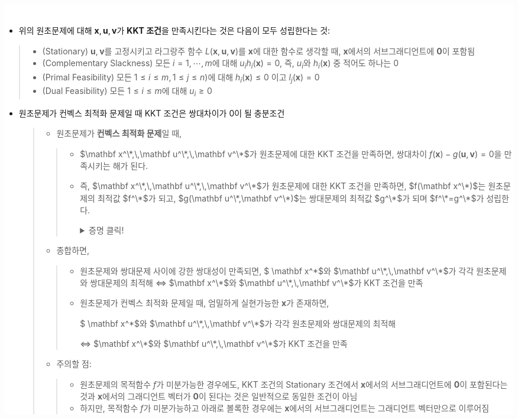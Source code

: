   <br>

  * 위의 원초문제에 대해 $\mathbf x,\,\mathbf u,\,\mathbf v$가 **KKT 조건**을 만족시킨다는 것은 다음이 모두 성립한다는 것: 

  > - (Stationary) $\mathbf u,\,\mathbf v$를 고정시키고 라그랑주 함수 $L(\mathbf x,\mathbf u,\mathbf v)$를 $\mathbf x$에 대한 함수로 생각할 때, $\mathbf x$에서의 서브그래디언트에 $\mathbf 0$이 포함됨 
  > - (Complementary Slackness) 모든 $i=1,\cdots,m$에 대해 $u_i h_i(\mathbf x)=0$, 즉, $u_i$와 $h_i(\mathbf x)$ 중 적어도 하나는 $0$ 
  > - (Primal Feasibility) 모든 $1\le i \le m,\, 1\le j\le n)$에 대해 $h_i(\mathbf x) \le 0$ 이고 $l_j(\mathbf x)=0$
  > - (Dual Feasibility) 모든 $1\le i\le m$에 대해 $u_i\ge 0$

  - 원초문제가 컨벡스 최적화 문제일 때 KKT 조건은 쌍대차이가 0이 될 충분조건

    >- 원초문제가 **컨벡스 최적화 문제**일 때, 
    >
    >  > - $\mathbf x^\*,\,\mathbf u^\*,\,\mathbf v^\*$가 원초문제에 대한 KKT 조건을 만족하면, 쌍대차이 $f(\mathbf x) -g(\mathbf u,\mathbf v)=0$을 만족시키는 해가 된다. 
    >  >
    >  > - 즉, $\mathbf x^\*,\,\mathbf u^\*,\,\mathbf v^\*$가 원초문제에 대한 KKT 조건을 만족하면, $f(\mathbf x^\*)$는 원초문제의 최적값 $f^\*$가 되고, $g(\mathbf u^\*,\mathbf v^\*)$는 쌍대문제의 최적값 $g^\*$가 되며 $f^\*=g^\*$가 성립한다.
    >  >
    >  >   <details>
    >  >   <summary>증명 클릭!</summary>
    >  >   <div markdown="1">
    >  >   $L(\mathbf x,\mathbf u^\*,\mathbf v^\*)$는 $\mathbf x$에 대해 아래로 볼록한 함수이므로 최솟	값을 가지고, $\mathbf x^\*$에서의 서브그래디언트가 $\mathbf 0$을 포함하므로 $L(\mathbf 		x^\*,\mathbf u^\*,\mathbf v^\*)$가 최솟값이다.(앞서 배운 ML2020-07-01(라쏘회귀 부분)의 서브그래디언트 설명 참고) 또, KKT 조건의 (Complementary slackness)와 (primal feasibility)를 이용하면 다음이 성립 
    >  >
    >  >   <br>
    >  >
    >  >   $$
    >  >   \begin{aligned}
    >  >   g(\mathbf u^*,\mathbf v^*)=&\min_{\mathbf x}L(\mathbf x,\mathbf u^*,\mathbf v^*)\\
    >  >   =& L(\mathbf x^*,\mathbf u^*,\mathbf v^*) \\
    >  >   =& f(\mathbf x^*)+\sum_{i=1}^m u_i^* h_i(\mathbf x^*)+\sum_{j=1}^n v_j^* 			l_j(\mathbf x^*)\\
    >  >   =& f(\mathbf x^*)
    >  >   \end{aligned}
    >  >   $$
    >  >
    >  >   - 에서 마지막 부등식에서 등호가 성립하려면 $\sum_{i=1}^m u_i^\* h_i(\mathbf x^\*)=0$이 되어야 하고, 모든 $1\le i\le i$에 대해 $h_i(\mathbf x^\*)\le 0$이므로 $u_i^\*h_i(\mathbf x^\*)=0$이 성립해야 함 (KKT 조건의 Complementary slackness)	
    >  >   - 마지막으로 위 식의 첫 번째 부등식에서 등호가 성립하려면 $L(\mathbf x,\mathbf u^\*,\mathbf v^\*)$가 $\mathbf x^\*$에서 최소가 되어야 하므로 $\mathbf x^\*$에서의 서브그래디언트에 $\mathbf 0$이 포함됨 (KKT 조건의 Stationary)
    >
    >- 종합하면, 
    >
    >  > - 원초문제와 쌍대문제 사이에 강한 쌍대성이 만족되면, $ \mathbf x^\*$와 $\mathbf u^\*,\,\mathbf v^\*$가 각각 원초문제와 쌍대문제의 최적해 $\Longleftrightarrow$ $\mathbf x^\*$와 $\mathbf u^\*,\,\mathbf v^\*$가 KKT 조건을 만족 
    >  >
    >  > - 원초문제가 컨벡스 최적화 문제일 때, 엄밀하게 실현가능한 $\mathbf x$가 존재하면,  
    >  >
    >  >   $ \mathbf x^\*$와 $\mathbf u^\*,\,\mathbf v^\*$가 각각 원초문제와 쌍대문제의 최적해
    >  >
    >  >    $\Longleftrightarrow$ $\mathbf x^\*$와 $\mathbf u^\*,\,\mathbf v^\*$가 KKT 조건을 만족 
    >
    >- 주의할 점: 
    >
    >  > - 원초문제의 목적함수 $f$가 미분가능한 경우에도, KKT 조건의 Stationary 조건에서 $\mathbf x$에서의 서브그래디언트에 $\mathbf 0$이 포함된다는 것과 $\mathbf x$에서의 그래디언트 벡터가 $\mathbf 0$이 된다는 것은 일반적으로 동일한 조건이 아님 
    >  > - 하지만, 목적함수 $f$가 미분가능하고 아래로 볼록한 경우에는 $\mathbf x$에서의 서브그래디언트는 그래디언트 벡터만으로 이루어짐 
